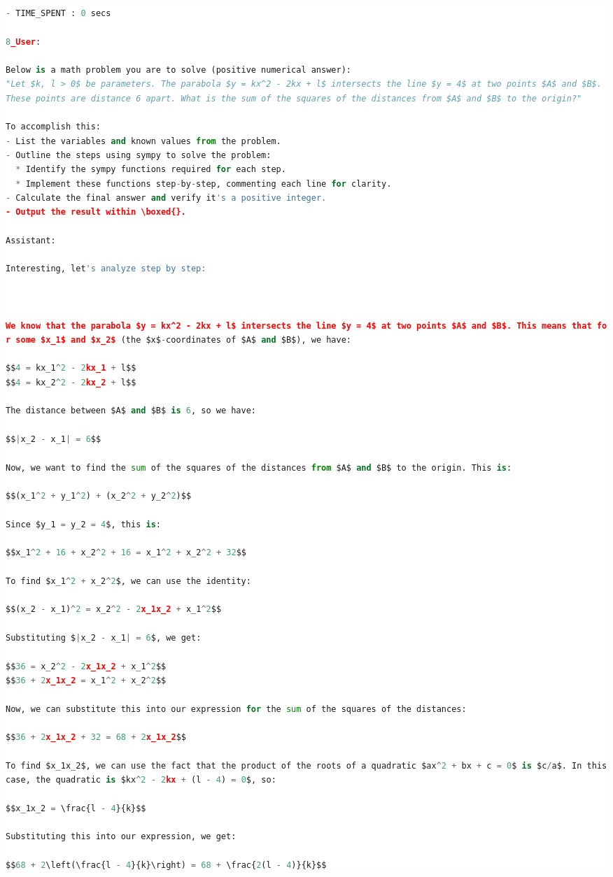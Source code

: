 ```python
- TIME_SPENT : 0 secs

8_User:

Below is a math problem you are to solve (positive numerical answer):
"Let $k, l > 0$ be parameters. The parabola $y = kx^2 - 2kx + l$ intersects the line $y = 4$ at two points $A$ and $B$. These points are distance 6 apart. What is the sum of the squares of the distances from $A$ and $B$ to the origin?"

To accomplish this:
- List the variables and known values from the problem.
- Outline the steps using sympy to solve the problem:
  * Identify the sympy functions required for each step.
  * Implement these functions step-by-step, commenting each line for clarity.
- Calculate the final answer and verify it's a positive integer.
- Output the result within \boxed{}.

Assistant:

Interesting, let's analyze step by step:



We know that the parabola $y = kx^2 - 2kx + l$ intersects the line $y = 4$ at two points $A$ and $B$. This means that for some $x_1$ and $x_2$ (the $x$-coordinates of $A$ and $B$), we have:

$$4 = kx_1^2 - 2kx_1 + l$$
$$4 = kx_2^2 - 2kx_2 + l$$

The distance between $A$ and $B$ is 6, so we have:

$$|x_2 - x_1| = 6$$

Now, we want to find the sum of the squares of the distances from $A$ and $B$ to the origin. This is:

$$(x_1^2 + y_1^2) + (x_2^2 + y_2^2)$$

Since $y_1 = y_2 = 4$, this is:

$$x_1^2 + 16 + x_2^2 + 16 = x_1^2 + x_2^2 + 32$$

To find $x_1^2 + x_2^2$, we can use the identity:

$$(x_2 - x_1)^2 = x_2^2 - 2x_1x_2 + x_1^2$$

Substituting $|x_2 - x_1| = 6$, we get:

$$36 = x_2^2 - 2x_1x_2 + x_1^2$$
$$36 + 2x_1x_2 = x_1^2 + x_2^2$$

Now, we can substitute this into our expression for the sum of the squares of the distances:

$$36 + 2x_1x_2 + 32 = 68 + 2x_1x_2$$

To find $x_1x_2$, we can use the fact that the product of the roots of a quadratic $ax^2 + bx + c = 0$ is $c/a$. In this case, the quadratic is $kx^2 - 2kx + (l - 4) = 0$, so:

$$x_1x_2 = \frac{l - 4}{k}$$

Substituting this into our expression, we get:

$$68 + 2\left(\frac{l - 4}{k}\right) = 68 + \frac{2(l - 4)}{k}$$
```